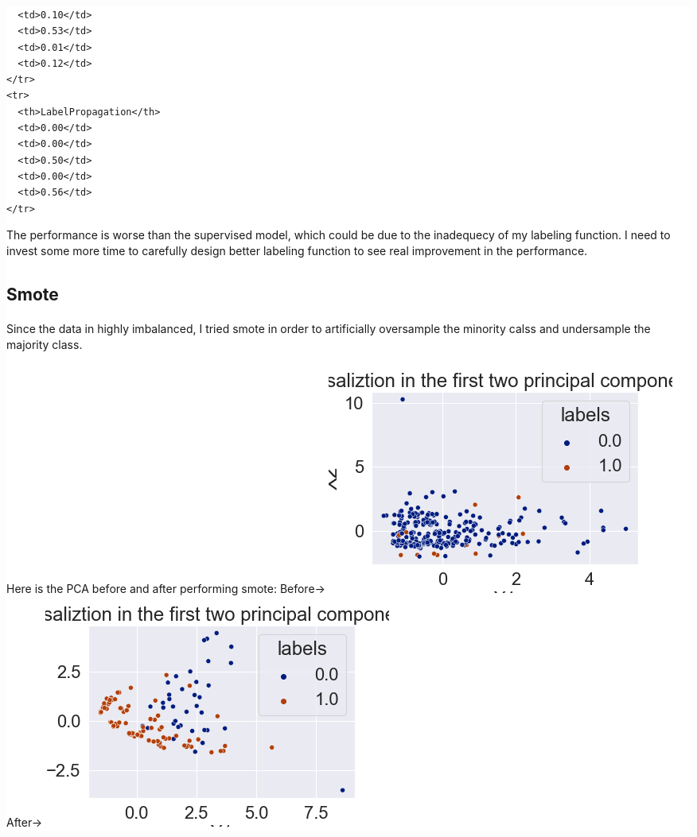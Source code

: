       <td>0.10</td>
      <td>0.53</td>
      <td>0.01</td>
      <td>0.12</td>
    </tr>
    <tr>
      <th>LabelPropagation</th>
      <td>0.00</td>
      <td>0.00</td>
      <td>0.50</td>
      <td>0.00</td>
      <td>0.56</td>
    </tr>
  </tbody>
</table>

The performance is worse than the supervised model, which could be due to the inadequecy of my labeling function. I need to invest some more time to carefully design better labeling function to see real improvement in the performance. 

## Smote 

Since the data in highly imbalanced, I tried smote in order to artificially oversample the minority calss and undersample the majority class. 

Here is the PCA before and after performing smote:
Before->
![before smote PCA](./images/PCA_before_smoteenn.png)
After->
![after smote PCA](./images/PCA_after_smoteenn.png)
